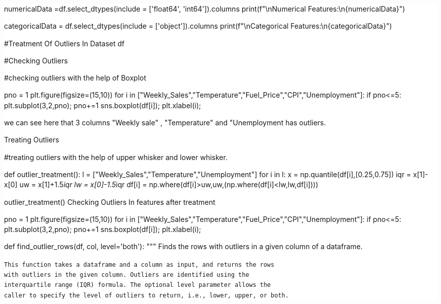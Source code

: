 numericalData =df.select_dtypes(include = ['float64', 'int64']).columns
print(f"\nNumerical Features:\n{numericalData}")

categoricalData = df.select_dtypes(include = ['object']).columns
print(f"\nCategorical Features:\n{categoricalData}")

#Treatment Of Outliers In Dataset df

#Checking Outliers

#checking outliers with the help of Boxplot

pno = 1
plt.figure(figsize=(15,10))
for i in ["Weekly_Sales","Temperature","Fuel_Price","CPI","Unemployment"]:
        if pno<=5:
            plt.subplot(3,2,pno);
            pno+=1
            sns.boxplot(df[i]);
            plt.xlabel(i);

we can see here that 3 columns "Weekly sale" , "Temperature" and "Unemployment has outliers.

Treating Outliers

#treating outliers with the help of upper whisker and lower whisker.

def outlier_treatment():
    l = ["Weekly_Sales","Temperature","Unemployment"]
    for i in l:
        x = np.quantile(df[i],[0.25,0.75])
        iqr = x[1]-x[0]
        uw = x[1]+1.5*iqr
        lw = x[0]-1.5*iqr
        df[i]  = np.where(df[i]>uw,uw,(np.where(df[i]<lw,lw,df[i])))

outlier_treatment()
Checking Outliers In features after treatment

pno = 1
plt.figure(figsize=(15,10))
for i in ["Weekly_Sales","Temperature","Fuel_Price","CPI","Unemployment"]:
        if pno<=5:
            plt.subplot(3,2,pno);
            pno+=1
            sns.boxplot(df[i]);
            plt.xlabel(i);

def find_outlier_rows(df, col, level='both'):
    """
    Finds the rows with outliers in a given column of a dataframe.

    This function takes a dataframe and a column as input, and returns the rows
    with outliers in the given column. Outliers are identified using the
    interquartile range (IQR) formula. The optional level parameter allows the
    caller to specify the level of outliers to return, i.e., lower, upper, or both.
